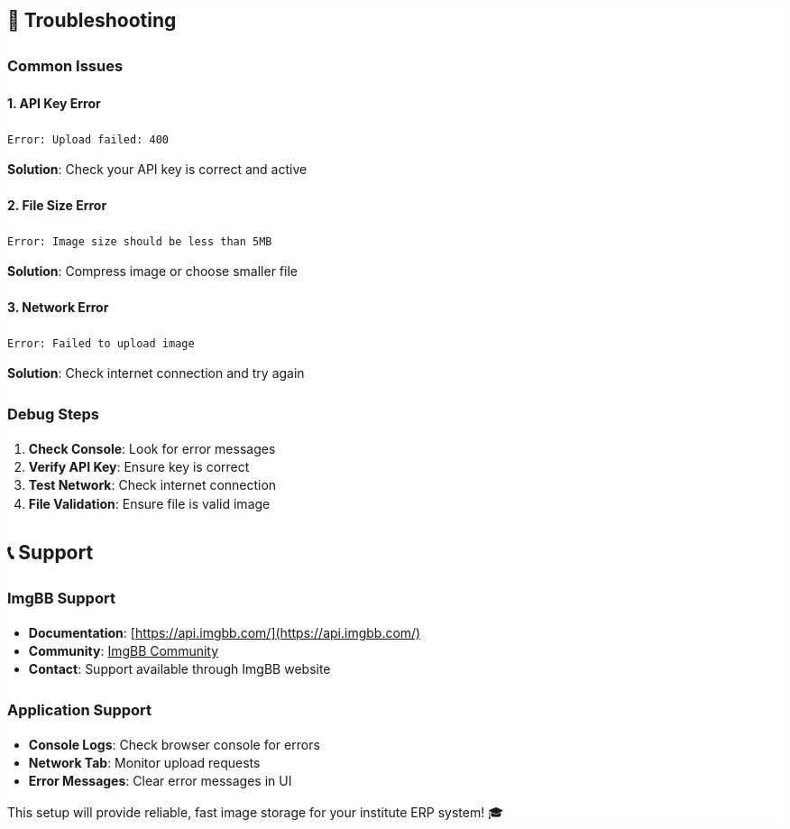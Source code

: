 ## 🔧 Troubleshooting

### **Common Issues**

#### **1. API Key Error**
```
Error: Upload failed: 400
```
**Solution**: Check your API key is correct and active

#### **2. File Size Error**
```
Error: Image size should be less than 5MB
```
**Solution**: Compress image or choose smaller file

#### **3. Network Error**
```
Error: Failed to upload image
```
**Solution**: Check internet connection and try again

### **Debug Steps**
1. **Check Console**: Look for error messages
2. **Verify API Key**: Ensure key is correct
3. **Test Network**: Check internet connection
4. **File Validation**: Ensure file is valid image

## 📞 Support

### **ImgBB Support**
- **Documentation**: [https://api.imgbb.com/](https://api.imgbb.com/)
- **Community**: [ImgBB Community](https://imgbb.com/community)
- **Contact**: Support available through ImgBB website

### **Application Support**
- **Console Logs**: Check browser console for errors
- **Network Tab**: Monitor upload requests
- **Error Messages**: Clear error messages in UI

This setup will provide reliable, fast image storage for your institute ERP system! 🎓 